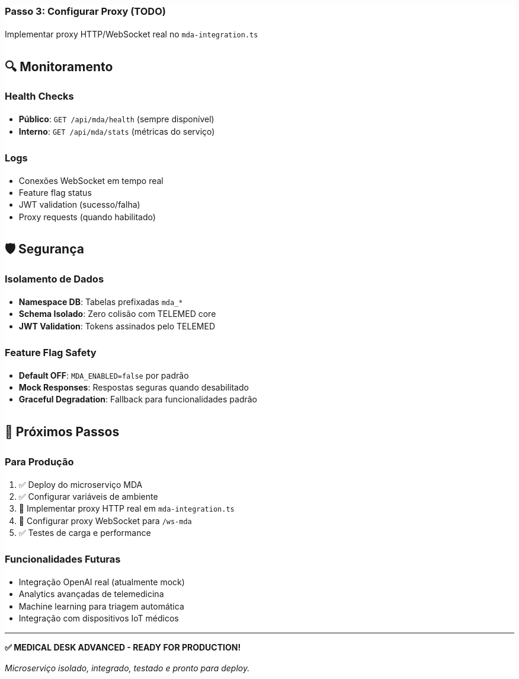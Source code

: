 ### Passo 3: Configurar Proxy (TODO)
Implementar proxy HTTP/WebSocket real no `mda-integration.ts`

## 🔍 Monitoramento

### Health Checks
- **Público**: `GET /api/mda/health` (sempre disponível)
- **Interno**: `GET /api/mda/stats` (métricas do serviço)

### Logs
- Conexões WebSocket em tempo real
- Feature flag status
- JWT validation (sucesso/falha)
- Proxy requests (quando habilitado)

## 🛡️ Segurança

### Isolamento de Dados
- **Namespace DB**: Tabelas prefixadas `mda_*`
- **Schema Isolado**: Zero colisão com TELEMED core
- **JWT Validation**: Tokens assinados pelo TELEMED

### Feature Flag Safety
- **Default OFF**: `MDA_ENABLED=false` por padrão
- **Mock Responses**: Respostas seguras quando desabilitado
- **Graceful Degradation**: Fallback para funcionalidades padrão

## 📝 Próximos Passos

### Para Produção
1. ✅ Deploy do microserviço MDA
2. ✅ Configurar variáveis de ambiente
3. 🔄 Implementar proxy HTTP real em `mda-integration.ts`
4. 🔄 Configurar proxy WebSocket para `/ws-mda`
5. ✅ Testes de carga e performance

### Funcionalidades Futuras
- Integração OpenAI real (atualmente mock)
- Analytics avançadas de telemedicina
- Machine learning para triagem automática
- Integração com dispositivos IoT médicos

---

**✅ MEDICAL DESK ADVANCED - READY FOR PRODUCTION!**

*Microserviço isolado, integrado, testado e pronto para deploy.*